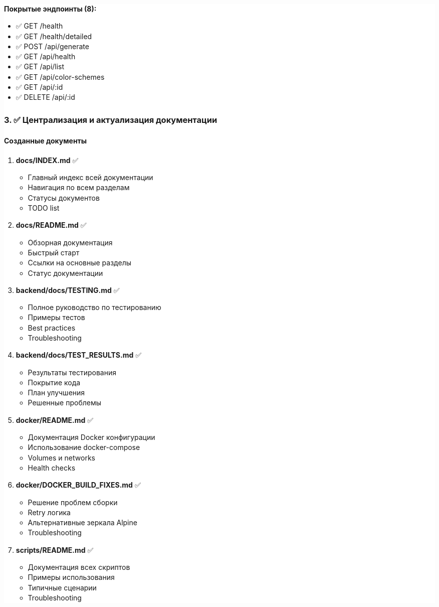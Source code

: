 **Покрытые эндпоинты (8):**

- ✅ GET /health
- ✅ GET /health/detailed
- ✅ POST /api/generate
- ✅ GET /api/health
- ✅ GET /api/list
- ✅ GET /api/color-schemes
- ✅ GET /api/:id
- ✅ DELETE /api/:id

### 3. ✅ Централизация и актуализация документации

#### Созданные документы

1. **docs/INDEX.md** ✅
   - Главный индекс всей документации
   - Навигация по всем разделам
   - Статусы документов
   - TODO list

2. **docs/README.md** ✅
   - Обзорная документация
   - Быстрый старт
   - Ссылки на основные разделы
   - Статус документации

3. **backend/docs/TESTING.md** ✅
   - Полное руководство по тестированию
   - Примеры тестов
   - Best practices
   - Troubleshooting

4. **backend/docs/TEST_RESULTS.md** ✅
   - Результаты тестирования
   - Покрытие кода
   - План улучшения
   - Решенные проблемы

5. **docker/README.md** ✅
   - Документация Docker конфигурации
   - Использование docker-compose
   - Volumes и networks
   - Health checks

6. **docker/DOCKER_BUILD_FIXES.md** ✅
   - Решение проблем сборки
   - Retry логика
   - Альтернативные зеркала Alpine
   - Troubleshooting

7. **scripts/README.md** ✅
   - Документация всех скриптов
   - Примеры использования
   - Типичные сценарии
   - Troubleshooting
